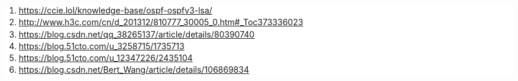 1. https://ccie.lol/knowledge-base/ospf-ospfv3-lsa/
2. http://www.h3c.com/cn/d_201312/810777_30005_0.htm#_Toc373336023
3. https://blog.csdn.net/qq_38265137/article/details/80390740
4. https://blog.51cto.com/u_3258715/1735713
5. https://blog.51cto.com/u_12347226/2435104
6. https://blog.csdn.net/Bert_Wang/article/details/106869834